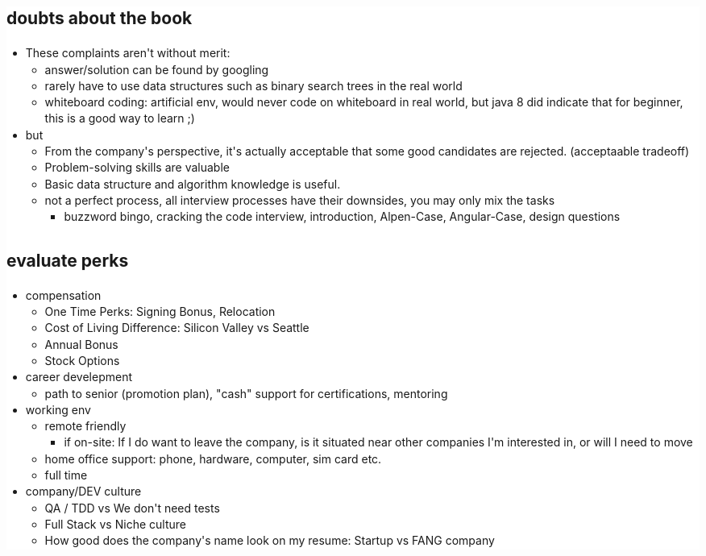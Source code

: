 ## doubts about the book

* These complaints aren't without merit: 
    * answer/solution can be found by googling
    * rarely have to use data structures such as binary search trees in the real world
    * whiteboard coding: artificial env, would never code on whiteboard in real world, but java 8 did indicate that for beginner, this is a good way to learn ;) 
* but 
    * From the company's perspective, it's actually acceptable that some good candidates are rejected. (acceptaable tradeoff)
    * Problem-solving skills are valuable
    * Basic data structure and algorithm knowledge is useful.
    * not a perfect process, all interview processes have their downsides, you may only mix the tasks
        * buzzword bingo, cracking the code interview, introduction, Alpen-Case, Angular-Case, design questions

## evaluate perks
* compensation
    * One Time Perks: Signing Bonus, Relocation
    * Cost of Living Difference: Silicon Valley vs Seattle
    * Annual Bonus
    * Stock Options
* career develepment
    * path to senior (promotion plan), "cash" support for certifications, mentoring
* working env
    * remote friendly
        * if on-site: If I do want to leave the company, is it situated near other companies I'm interested in, or will I need to move
    * home office support: phone, hardware, computer, sim card etc.
    * full time
* company/DEV culture
    * QA / TDD vs We don't need tests
    * Full Stack vs Niche culture
    * How good does the company's name look on my resume: Startup vs FANG company
